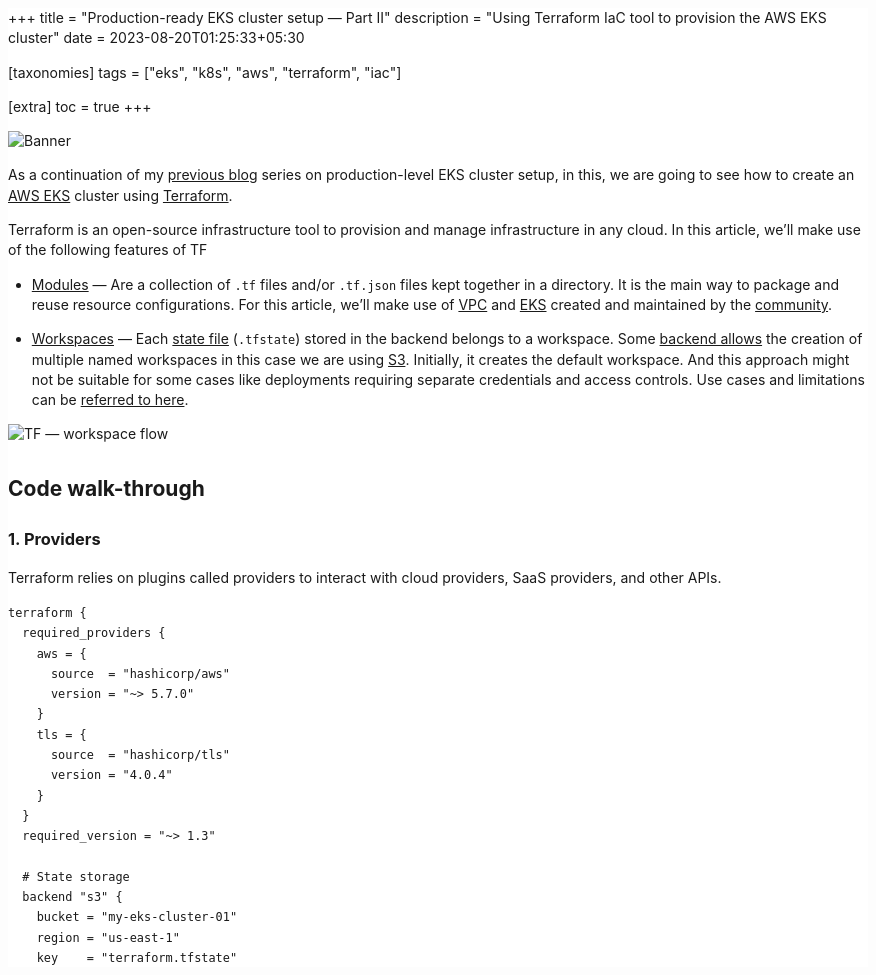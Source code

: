 +++
title = "Production-ready EKS cluster setup — Part II"
description = "Using Terraform IaC tool to provision the AWS EKS cluster"
date = 2023-08-20T01:25:33+05:30

[taxonomies]
tags = ["eks", "k8s", "aws", "terraform", "iac"]

[extra]
toc = true
+++

![Banner](https://cdn-images-1.medium.com/max/3840/1*hNt_R_7aZHJr9bXZU8Tc0g.png)

As a continuation of my [previous blog](https://medium.com/@madhankumaravelu93/production-ready-eks-cluster-setup-part-i-49a4eba171cc) series on production-level EKS cluster setup, in this, we are going to see how to create an [AWS EKS](https://aws.amazon.com/eks/) cluster using [Terraform](https://www.terraform.io/).

Terraform is an open-source infrastructure tool to provision and manage infrastructure in any cloud. In this article, we’ll make use of the following features of TF

- [Modules](https://developer.hashicorp.com/terraform/language/modules) — Are a collection of `.tf` files and/or `.tf.json` files kept together in a directory. It is the main way to package and reuse resource configurations. For this article, we’ll make use of [VPC](https://registry.terraform.io/modules/terraform-aws-modules/vpc/aws/latest) and [EKS](https://registry.terraform.io/modules/terraform-aws-modules/eks/aws/latest) created and maintained by the [community](https://github.com/terraform-aws-modules).

- [Workspaces](https://developer.hashicorp.com/terraform/language/state/workspaces) — Each [state file](https://developer.hashicorp.com/terraform/language/state/purpose) (`.tfstate`) stored in the backend belongs to a workspace. Some [backend allows](https://developer.hashicorp.com/terraform/language/state/workspaces#backends-supporting-multiple-workspaces) the creation of multiple named workspaces in this case we are using [S3](https://developer.hashicorp.com/terraform/language/settings/backends/s3). Initially, it creates the default workspace. And this approach might not be suitable for some cases like deployments requiring separate credentials and access controls. Use cases and limitations can be [referred to here](https://developer.hashicorp.com/terraform/cli/workspaces#use-cases).

![TF — workspace flow](https://cdn-images-1.medium.com/max/2090/1*6gsqQOrWch_mmqp_CnHL7A.png)

## Code walk-through

### 1. Providers

Terraform relies on plugins called providers to interact with cloud providers, SaaS providers, and other APIs.

```t
terraform {
  required_providers {
    aws = {
      source  = "hashicorp/aws"
      version = "~> 5.7.0"
    }
    tls = {
      source  = "hashicorp/tls"
      version = "4.0.4"
    }
  }
  required_version = "~> 1.3"

  # State storage
  backend "s3" {
    bucket = "my-eks-cluster-01"
    region = "us-east-1"
    key    = "terraform.tfstate"
```